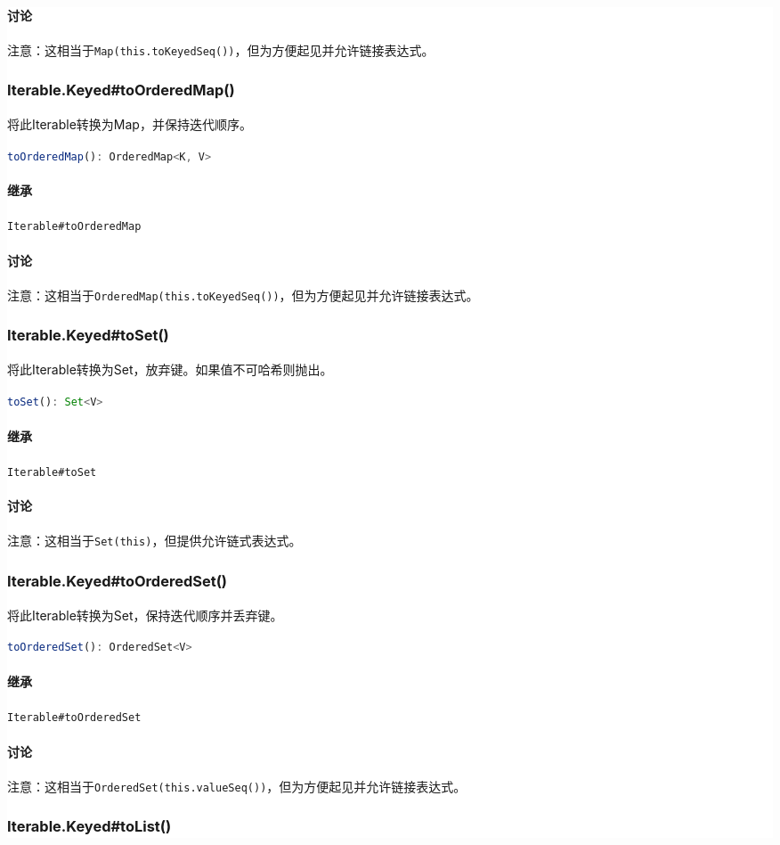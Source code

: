 #### 讨论

注意：这相当于`Map(this.toKeyedSeq())`，但为方便起见并允许链接表达式。

### Iterable.Keyed#toOrderedMap()

将此Iterable转换为Map，并保持迭代顺序。

```javascript
toOrderedMap(): OrderedMap<K, V>
```

#### 继承

```
Iterable#toOrderedMap
```

#### 讨论

注意：这相当于`OrderedMap(this.toKeyedSeq())`，但为方便起见并允许链接表达式。

### Iterable.Keyed#toSet()

将此Iterable转换为Set，放弃键。如果值不可哈希则抛出。

```javascript
toSet(): Set<V>
```

#### 继承

```
Iterable#toSet
```

#### 讨论

注意：这相当于`Set(this)`，但提供允许链式表达式。

### Iterable.Keyed#toOrderedSet()

将此Iterable转换为Set，保持迭代顺序并丢弃键。

```javascript
toOrderedSet(): OrderedSet<V>
```

#### 继承

```
Iterable#toOrderedSet
```

#### 讨论

注意：这相当于`OrderedSet(this.valueSeq())`，但为方便起见并允许链接表达式。

### Iterable.Keyed#toList()

